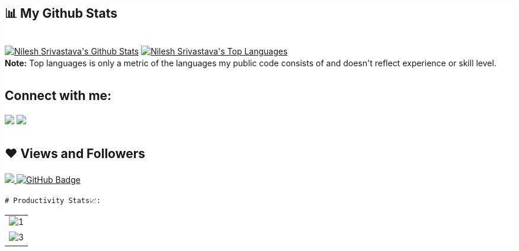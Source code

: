 ## 📊 My Github Stats

  <br/>
    <a href="https://github.com/nileshsrivastava27/"><img alt="Nilesh Srivastava's Github Stats" src="https://github-readme-stats.vercel.app/api?username=nileshsrivastava27&show_icons=true&count_private=true&theme=react&hide_border=true&bg_color=0D1117" /></a>
  <a href="https://github.com/nileshsrivastava27/"><img alt="Nilesh Srivastava's Top Languages" src="https://github-readme-stats.vercel.app/api/top-langs/?username=nileshsrivastava27&langs_count=8&count_private=true&layout=compact&theme=react&hide_border=true&bg_color=0D1117" /></a>
  <br/>
  <b>Note:</b> Top languages is only a metric of the languages my public code consists of and doesn't reflect experience or skill level.
     


## Connect with me:
<p align="left">

    

<a href = "https://www.linkedin.com/in/nilesh-srivastava-49815a203"><img src="https://img.icons8.com/fluent/48/000000/linkedin.png"/></a>
<a href = "https://twitter.com/SrivaNilesh02"><img src="https://img.icons8.com/fluent/48/000000/twitter.png"/></a>



</p>

## ❤ Views and Followers
<a href="https://github.com/Meghna-DAS/github-profile-views-counter">
    <img src="https://komarev.com/ghpvc/?username=nileshsrivastava27">
</a>
<a href="https://github.com/nileshsrivastava27?tab=followers"><img src="https://img.shields.io/github/followers/nileshsrivastava27?label=Followers&style=social" alt="GitHub Badge"></a>



    # Productivity Stats📈:
<table>
  <tr>
    <td><img src="https://github-profile-summary-cards.vercel.app/api/cards/profile-details?username=nileshsrivastava27&theme=monokai"  display=block width=100% height=auto  alt="1" ></td>
   </tr> 
   <tr>
      <td><img src="https://activity-graph.herokuapp.com/graph?username=nileshsrivastava27&bg_color=1a1b27&color=be90f2&line=638fda&point=35aea1&area=true"  display=block width=100% height=auto alt="3" ></td>
  </td>
  </tr>
</table>

